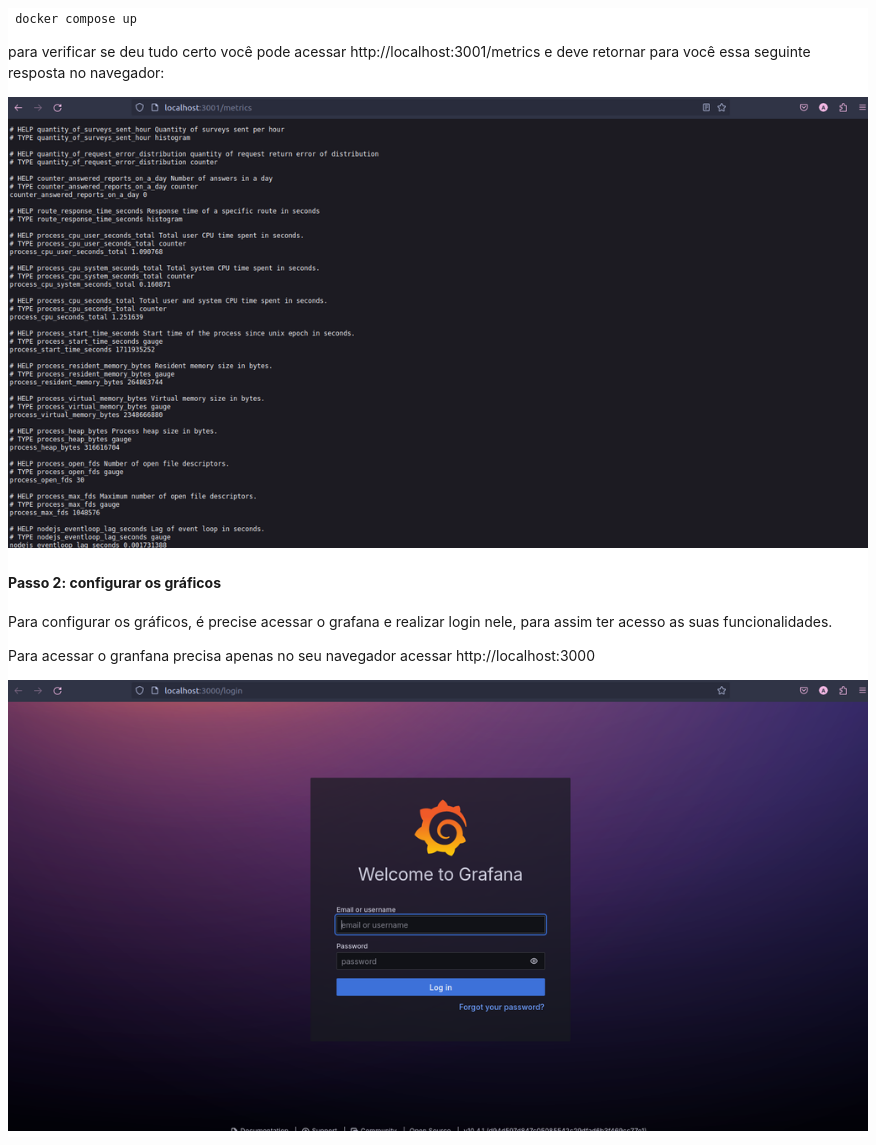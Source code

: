 ```bash
 docker compose up
```

para verificar se deu tudo certo você pode acessar http://localhost:3001/metrics e deve retornar para você essa seguinte resposta no navegador:

![](./assets/metircs-nav.png)

#### Passo 2: configurar os gráficos

Para configurar os gráficos, é precise acessar o grafana e realizar login nele, para assim ter acesso as suas funcionalidades.

Para acessar o granfana precisa apenas no seu navegador acessar http://localhost:3000 

![](./assets/grafana-login.png)
